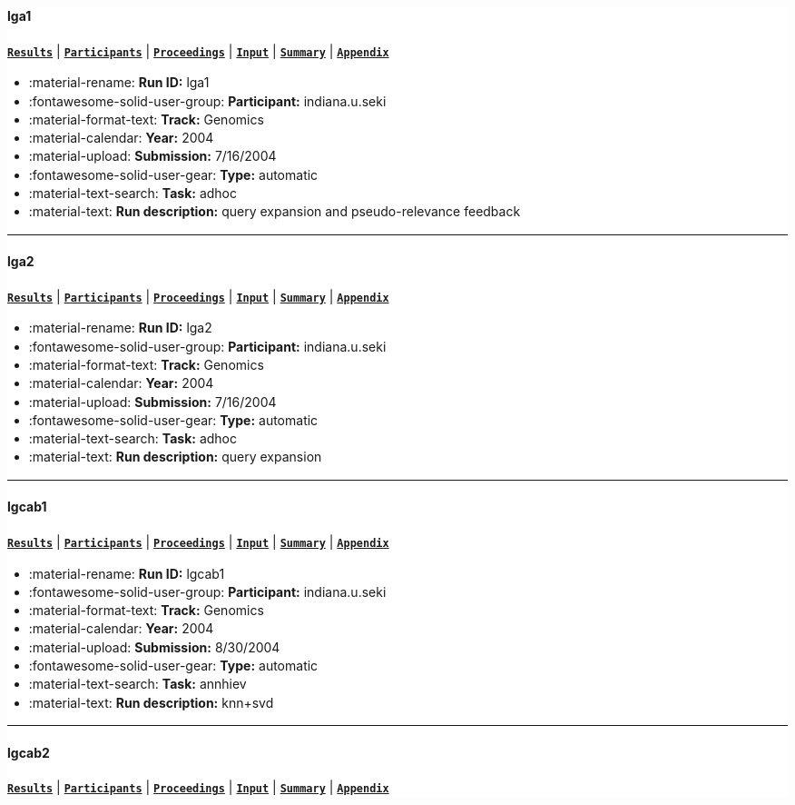 #### lga1 
[**`Results`**](./results.md#lga1) | [**`Participants`**](./participants.md#indianauseki) | [**`Proceedings`**](./proceedings.md#trec-2004-genomics-track-experiments-at-iub) | [**`Input`**](https://trec.nist.gov/results/trec13/genomics/input.lga1.gz) | [**`Summary`**](https://trec.nist.gov/results/trec13/genomics/summary.lga1.gz) | [**`Appendix`**](https://trec.nist.gov/pubs/trec13/appendices/genomics/lga1.table.pdf) 

- :material-rename: **Run ID:** lga1 
- :fontawesome-solid-user-group: **Participant:** indiana.u.seki 
- :material-format-text: **Track:** Genomics 
- :material-calendar: **Year:** 2004 
- :material-upload: **Submission:** 7/16/2004 
- :fontawesome-solid-user-gear: **Type:** automatic 
- :material-text-search: **Task:** adhoc 
- :material-text: **Run description:** query expansion and pseudo-relevance feedback  

---
#### lga2 
[**`Results`**](./results.md#lga2) | [**`Participants`**](./participants.md#indianauseki) | [**`Proceedings`**](./proceedings.md#trec-2004-genomics-track-experiments-at-iub) | [**`Input`**](https://trec.nist.gov/results/trec13/genomics/input.lga2.gz) | [**`Summary`**](https://trec.nist.gov/results/trec13/genomics/summary.lga2.gz) | [**`Appendix`**](https://trec.nist.gov/pubs/trec13/appendices/genomics/lga2.table.pdf) 

- :material-rename: **Run ID:** lga2 
- :fontawesome-solid-user-group: **Participant:** indiana.u.seki 
- :material-format-text: **Track:** Genomics 
- :material-calendar: **Year:** 2004 
- :material-upload: **Submission:** 7/16/2004 
- :fontawesome-solid-user-gear: **Type:** automatic 
- :material-text-search: **Task:** adhoc 
- :material-text: **Run description:** query expansion 

---
#### lgcab1 
[**`Results`**](./results.md#lgcab1) | [**`Participants`**](./participants.md#indianauseki) | [**`Proceedings`**](./proceedings.md#trec-2004-genomics-track-experiments-at-iub) | [**`Input`**](https://trec.nist.gov/results/trec13/genomics/input.lgcab1.gz) | [**`Summary`**](https://trec.nist.gov/results/trec13/genomics/summary.lgcab1.gz) | [**`Appendix`**](https://trec.nist.gov/pubs/trec13/appendices/genomics/indiana.u.seki.annhiev.table.pdf) 

- :material-rename: **Run ID:** lgcab1 
- :fontawesome-solid-user-group: **Participant:** indiana.u.seki 
- :material-format-text: **Track:** Genomics 
- :material-calendar: **Year:** 2004 
- :material-upload: **Submission:** 8/30/2004 
- :fontawesome-solid-user-gear: **Type:** automatic 
- :material-text-search: **Task:** annhiev 
- :material-text: **Run description:** knn+svd 

---
#### lgcab2 
[**`Results`**](./results.md#lgcab2) | [**`Participants`**](./participants.md#indianauseki) | [**`Proceedings`**](./proceedings.md#trec-2004-genomics-track-experiments-at-iub) | [**`Input`**](https://trec.nist.gov/results/trec13/genomics/input.lgcab2.gz) | [**`Summary`**](https://trec.nist.gov/results/trec13/genomics/summary.lgcab2.gz) | [**`Appendix`**](https://trec.nist.gov/pubs/trec13/appendices/genomics/indiana.u.seki.annhiev.table.pdf) 
